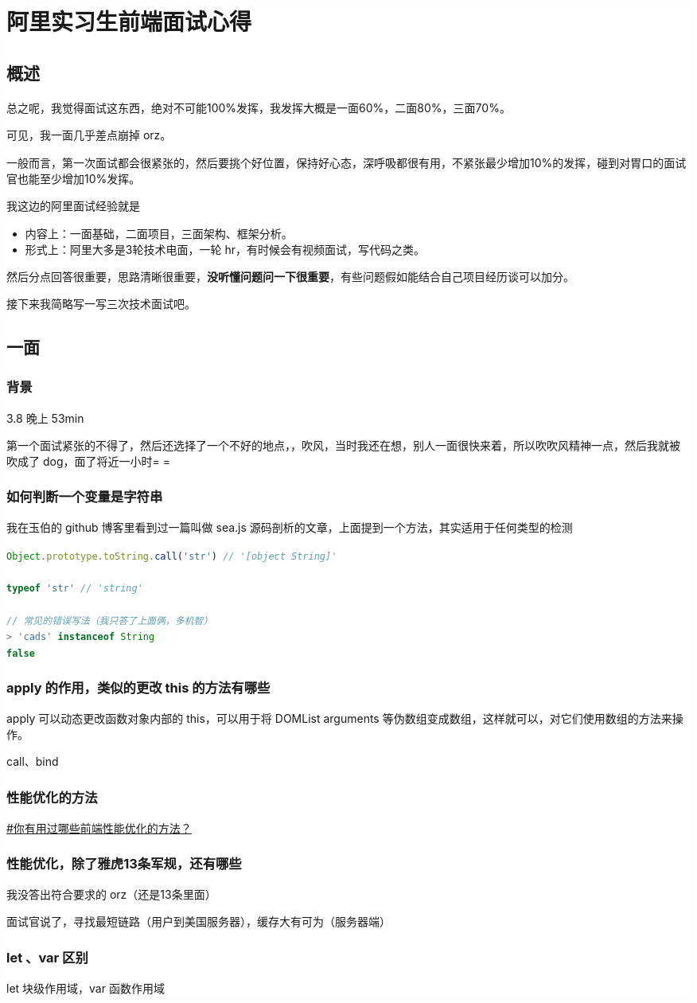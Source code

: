 # 阿里实习生前端面试心得

## 概述
总之呢，我觉得面试这东西，绝对不可能100%发挥，我发挥大概是一面60%，二面80%，三面70%。

可见，我一面几乎差点崩掉 orz。

一般而言，第一次面试都会很紧张的，然后要挑个好位置，保持好心态，深呼吸都很有用，不紧张最少增加10%的发挥，碰到对胃口的面试官也能至少增加10%发挥。

我这边的阿里面试经验就是

- 内容上：一面基础，二面项目，三面架构、框架分析。
- 形式上：阿里大多是3轮技术电面，一轮 hr，有时候会有视频面试，写代码之类。

然后分点回答很重要，思路清晰很重要，**没听懂问题问一下很重要**，有些问题假如能结合自己项目经历谈可以加分。

接下来我简略写一写三次技术面试吧。

## 一面
### 背景
3.8 晚上 53min

第一个面试紧张的不得了，然后还选择了一个不好的地点，，吹风，当时我还在想，别人一面很快来着，所以吹吹风精神一点，然后我就被吹成了 dog，面了将近一小时= =

### 如何判断一个变量是字符串
我在玉伯的 github 博客里看到过一篇叫做 sea.js 源码剖析的文章，上面提到一个方法，其实适用于任何类型的检测

```js
Object.prototype.toString.call('str') // '[object String]'

typeof 'str' // 'string'

// 常见的错误写法（我只答了上面俩，多机智）
> 'cads' instanceof String
false
```

### apply 的作用，类似的更改 this 的方法有哪些

apply 可以动态更改函数对象内部的 this，可以用于将 DOMList arguments 等伪数组变成数组，这样就可以，对它们使用数组的方法来操作。

call、bind

### 性能优化的方法
[#你有用过哪些前端性能优化的方法？](http://simplyy.space/article/56d8377063fac2a8175b41f4#你有用过哪些前端性能优化的方法？)

### 性能优化，除了雅虎13条军规，还有哪些
我没答出符合要求的 orz（还是13条里面）

面试官说了，寻找最短链路（用户到美国服务器），缓存大有可为（服务器端）

### let 、var 区别
let 块级作用域，var 函数作用域
